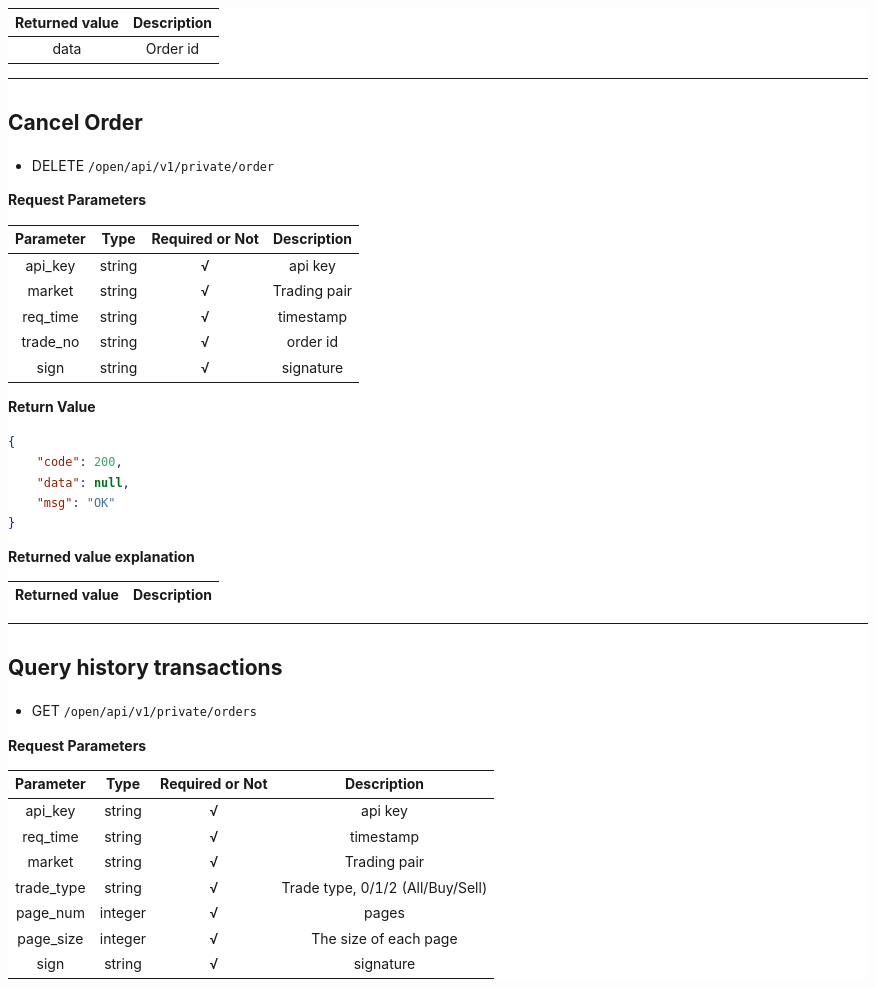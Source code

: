 | Returned value    |  Description|
| :--------:   | :-----:  |
| data        |  Order id   |

----

## **Cancel Order**

* DELETE `/open/api/v1/private/order`

**Request Parameters**

| Parameter    | Type   | Required or Not|  Description |
| :--------:   | :-----:  |  :-----:  |  :-----:  |
| api_key         | string   |  √   |  api key   |
| market          | string   |  √   |  Trading pair   |
| req_time            | string   |  √   |  timestamp   |
| trade_no             | string   |  √   |  order id   |
| sign          | string   |  √   |  signature   |

**Return Value**

```json
{
    "code": 200,
    "data": null,
    "msg": "OK"
}
```

**Returned value explanation**

| Returned value    |  Description|
| :--------:   | :-----:  |

----

## **Query history transactions**

* GET `/open/api/v1/private/orders`

**Request Parameters**

| Parameter    | Type   | Required or Not|  Description |
| :--------:   | :-----:  |  :-----:  |  :-----:  |
| api_key         | string   |  √   |  api key   |
| req_time          | string   |  √   |  timestamp   |
| market          | string   |  √   |  Trading pair   |
| trade_type            | string   |  √   |  Trade type, 0/1/2 (All/Buy/Sell)   |
| page_num          | integer   |  √   |  pages   |
| page_size             | integer   |  √   |  The size of each page   |
| sign          | string   |  √   |  signature   |
